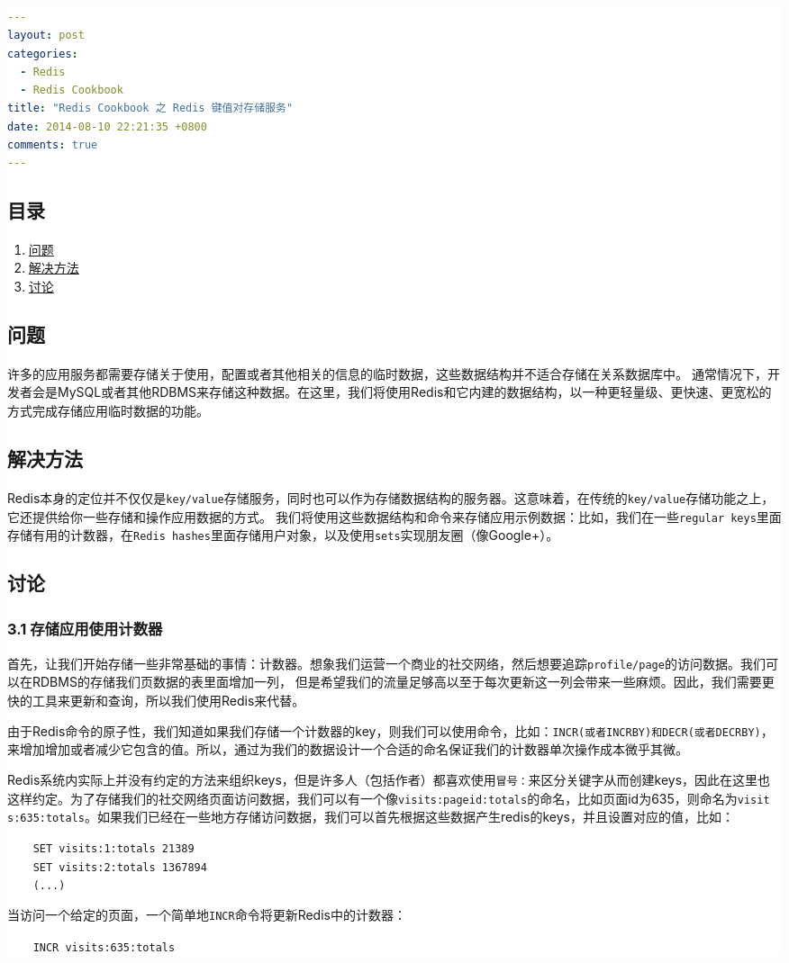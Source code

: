 ```yaml
---
layout: post  
categories: 
  - Redis
  - Redis Cookbook
title: "Redis Cookbook 之 Redis 键值对存储服务"
date: 2014-08-10 22:21:35 +0800
comments: true
---
```

## 目录

1. [问题](#Problem)
1. [解决方法](#Solution)
1. [讨论](#Discussion)

## <a id="Problem">问题</a>

许多的应用服务都需要存储关于使用，配置或者其他相关的信息的临时数据，这些数据结构并不适合存储在关系数据库中。
通常情况下，开发者会是MySQL或者其他RDBMS来存储这种数据。在这里，我们将使用Redis和它内建的数据结构，以一种更轻量级、更快速、更宽松的方式完成存储应用临时数据的功能。



## <a id="Solution">解决方法</a>

Redis本身的定位并不仅仅是`key/value`存储服务，同时也可以作为存储数据结构的服务器。这意味着，在传统的`key/value`存储功能之上，它还提供给你一些存储和操作应用数据的方式。
我们将使用这些数据结构和命令来存储应用示例数据：比如，我们在一些`regular keys`里面存储有用的计数器，在`Redis hashes`里面存储用户对象，以及使用`sets`实现朋友圈（像Google+）。

## <a id="Discussion">讨论</a>

### 3.1 存储应用使用计数器

首先，让我们开始存储一些非常基础的事情：计数器。想象我们运营一个商业的社交网络，然后想要追踪`profile/page`的访问数据。我们可以在RDBMS的存储我们页数据的表里面增加一列，
但是希望我们的流量足够高以至于每次更新这一列会带来一些麻烦。因此，我们需要更快的工具来更新和查询，所以我们使用Redis来代替。

由于Redis命令的原子性，我们知道如果我们存储一个计数器的key，则我们可以使用命令，比如：`INCR(或者INCRBY)和DECR(或者DECRBY)`，来增加增加或者减少它包含的值。所以，通过为我们的数据设计一个合适的命名保证我们的计数器单次操作成本微乎其微。

Redis系统内实际上并没有约定的方法来组织keys，但是许多人（包括作者）都喜欢使用`冒号：`来区分关键字从而创建keys，因此在这里也这样约定。为了存储我们的社交网络页面访问数据，我们可以有一个像`visits:pageid:totals`的命名，比如页面id为635，则命名为`visits:635:totals`。如果我们已经在一些地方存储访问数据，我们可以首先根据这些数据产生redis的keys，并且设置对应的值，比如：

		
		SET visits:1:totals 21389 
		SET visits:2:totals 1367894 
		(...)

当访问一个给定的页面，一个简单地`INCR`命令将更新Redis中的计数器：
	
		INCR visits:635:totals
		